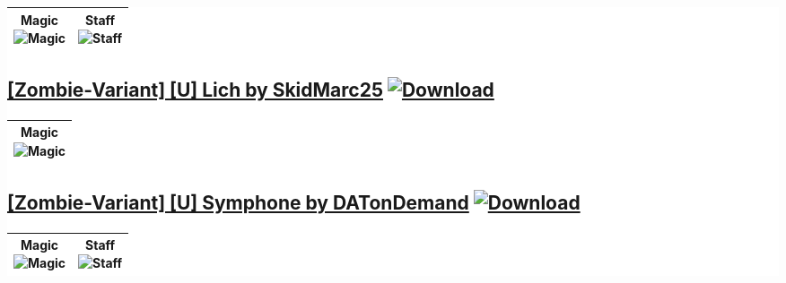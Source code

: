 | <b>Magic</b><br/><img alt="Magic" src="https://raw.githubusercontent.com/Klokinator/FE-Repo/main/Battle%20Animations/Monsters%20-%20Basic%20Types/%5BZombie-Variant%5D%20%5BU%5D%20Drowned%20by%20DATonDemand/6.%20Magic/Magic.gif"/> | <b>Staff</b><br/><img alt="Staff" src="https://raw.githubusercontent.com/Klokinator/FE-Repo/main/Battle%20Animations/Monsters%20-%20Basic%20Types/%5BZombie-Variant%5D%20%5BU%5D%20Drowned%20by%20DATonDemand/7.%20Staff/Staff.gif"/> |
| :---: | :---: |




## [\[Zombie-Variant\] \[U\] Lich by SkidMarc25](https://github.com/Klokinator/FE-Repo/tree/main/Battle%20Animations/Monsters%20-%20Basic%20Types/%5BZombie-Variant%5D%20%5BU%5D%20Lich%20by%20SkidMarc25) [![Download](https://img.shields.io/badge/Download--red?style=social&logo=github)](https://minhaskamal.github.io/DownGit/#/home?url=https://github.com/Klokinator/FE-Repo/tree/main/Battle%20Animations/Monsters%20-%20Basic%20Types/%5BZombie-Variant%5D%20%5BU%5D%20Lich%20by%20SkidMarc25)

| <b>Magic</b><br/><img alt="Magic" src="https://raw.githubusercontent.com/Klokinator/FE-Repo/main/Battle%20Animations/Monsters%20-%20Basic%20Types/%5BZombie-Variant%5D%20%5BU%5D%20Lich%20by%20SkidMarc25/6.%20Magic/Magic.gif"/> |
| :---: |




## [\[Zombie-Variant\] \[U\] Symphone by DATonDemand](https://github.com/Klokinator/FE-Repo/tree/main/Battle%20Animations/Monsters%20-%20Basic%20Types/%5BZombie-Variant%5D%20%5BU%5D%20Symphone%20by%20DATonDemand) [![Download](https://img.shields.io/badge/Download--red?style=social&logo=github)](https://minhaskamal.github.io/DownGit/#/home?url=https://github.com/Klokinator/FE-Repo/tree/main/Battle%20Animations/Monsters%20-%20Basic%20Types/%5BZombie-Variant%5D%20%5BU%5D%20Symphone%20by%20DATonDemand)

| <b>Magic</b><br/><img alt="Magic" src="https://raw.githubusercontent.com/Klokinator/FE-Repo/main/Battle%20Animations/Monsters%20-%20Basic%20Types/%5BZombie-Variant%5D%20%5BU%5D%20Symphone%20by%20DATonDemand/6.%20Magic/Magic.gif"/> | <b>Staff</b><br/><img alt="Staff" src="https://raw.githubusercontent.com/Klokinator/FE-Repo/main/Battle%20Animations/Monsters%20-%20Basic%20Types/%5BZombie-Variant%5D%20%5BU%5D%20Symphone%20by%20DATonDemand/7.%20Staff/Staff.gif"/> |
| :---: | :---: |




